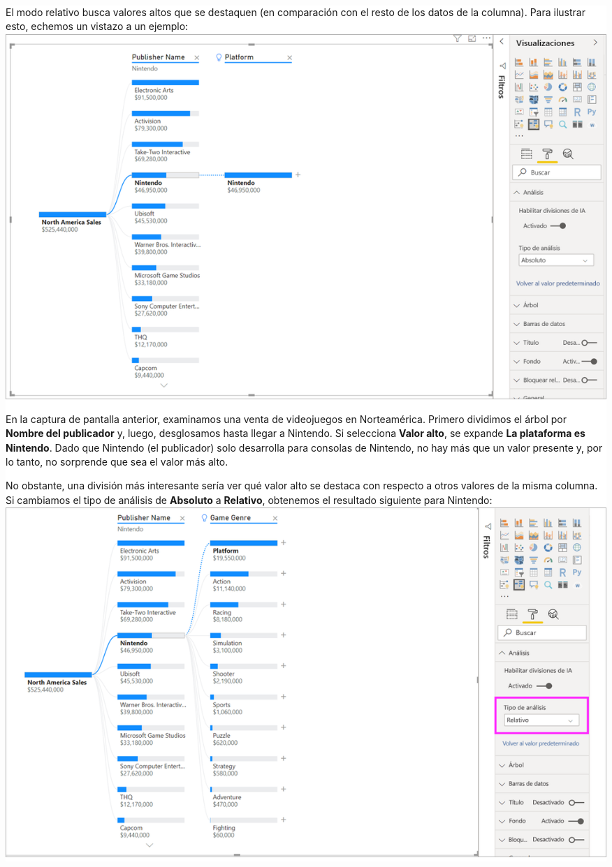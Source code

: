 El modo relativo busca valores altos que se destaquen (en comparación con el resto de los datos de la columna). Para ilustrar esto, echemos un vistazo a un ejemplo: ![División absoluta del esquema jerárquico](media/power-bi-visualization-decomposition-tree/tree-ai-absolute.png)

En la captura de pantalla anterior, examinamos una venta de videojuegos en Norteamérica. Primero dividimos el árbol por **Nombre del publicador** y, luego, desglosamos hasta llegar a Nintendo. Si selecciona **Valor alto**, se expande **La plataforma es Nintendo**. Dado que Nintendo (el publicador) solo desarrolla para consolas de Nintendo, no hay más que un valor presente y, por lo tanto, no sorprende que sea el valor más alto.

No obstante, una división más interesante sería ver qué valor alto se destaca con respecto a otros valores de la misma columna. Si cambiamos el tipo de análisis de **Absoluto** a **Relativo**, obtenemos el resultado siguiente para Nintendo: ![División relativa del esquema jerárquico](media/power-bi-visualization-decomposition-tree/tree-ai-relative.png)
